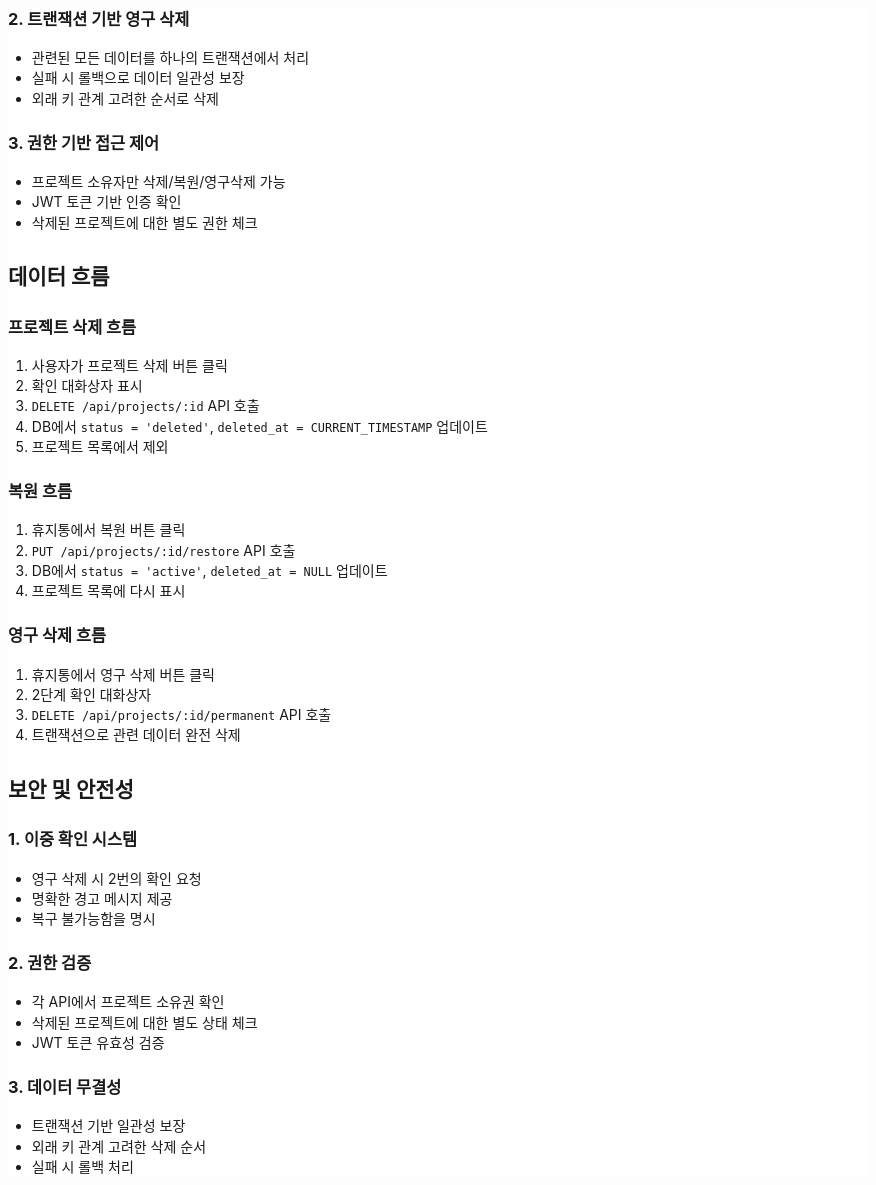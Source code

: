 ### 2. 트랜잭션 기반 영구 삭제
- 관련된 모든 데이터를 하나의 트랜잭션에서 처리
- 실패 시 롤백으로 데이터 일관성 보장
- 외래 키 관계 고려한 순서로 삭제

### 3. 권한 기반 접근 제어
- 프로젝트 소유자만 삭제/복원/영구삭제 가능
- JWT 토큰 기반 인증 확인
- 삭제된 프로젝트에 대한 별도 권한 체크

## 데이터 흐름

### 프로젝트 삭제 흐름
1. 사용자가 프로젝트 삭제 버튼 클릭
2. 확인 대화상자 표시
3. `DELETE /api/projects/:id` API 호출
4. DB에서 `status = 'deleted'`, `deleted_at = CURRENT_TIMESTAMP` 업데이트
5. 프로젝트 목록에서 제외

### 복원 흐름
1. 휴지통에서 복원 버튼 클릭
2. `PUT /api/projects/:id/restore` API 호출
3. DB에서 `status = 'active'`, `deleted_at = NULL` 업데이트
4. 프로젝트 목록에 다시 표시

### 영구 삭제 흐름
1. 휴지통에서 영구 삭제 버튼 클릭
2. 2단계 확인 대화상자
3. `DELETE /api/projects/:id/permanent` API 호출
4. 트랜잭션으로 관련 데이터 완전 삭제

## 보안 및 안전성

### 1. 이중 확인 시스템
- 영구 삭제 시 2번의 확인 요청
- 명확한 경고 메시지 제공
- 복구 불가능함을 명시

### 2. 권한 검증
- 각 API에서 프로젝트 소유권 확인
- 삭제된 프로젝트에 대한 별도 상태 체크
- JWT 토큰 유효성 검증

### 3. 데이터 무결성
- 트랜잭션 기반 일관성 보장
- 외래 키 관계 고려한 삭제 순서
- 실패 시 롤백 처리
